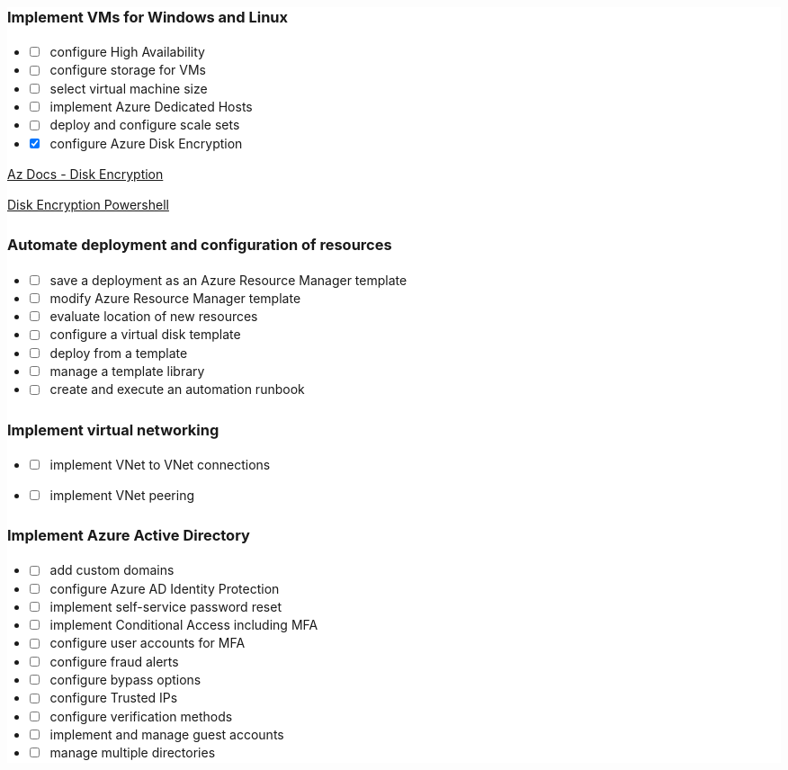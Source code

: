 ### Implement VMs for Windows and Linux

* - [ ] configure High Availability

* - [ ] configure storage for VMs

* - [ ] select virtual machine size

* - [ ] implement Azure Dedicated Hosts

* - [ ] deploy and configure scale sets

* - [X] configure Azure Disk Encryption

[Az Docs - Disk Encryption](https://docs.microsoft.com/en-us/azure/security/fundamentals/azure-disk-encryption-vms-vmss)

[Disk Encryption Powershell](https://github.com/anilkris/azure-resources/blob/master/EcnryptVM.md "DiskEncryption")

### Automate deployment and configuration of resources

* - [ ] save a deployment as an Azure Resource Manager template
* - [ ] modify Azure Resource Manager template
* - [ ] evaluate location of new resources
* - [ ] configure a virtual disk template
* - [ ] deploy from a template
* - [ ] manage a template library
* - [ ] create and execute an automation runbook

### Implement virtual networking

* - [ ] implement VNet to VNet connections

* - [ ] implement VNet peering


### Implement Azure Active Directory

* - [ ] add custom domains

* - [ ] configure Azure AD Identity Protection

* - [ ] implement self-service password reset

* - [ ] implement Conditional Access including MFA
 
 * - [ ] configure user accounts for MFA

* - [ ] configure fraud alerts

* - [ ] configure bypass options

* - [ ] configure Trusted IPs

* - [ ] configure verification methods

* - [ ] implement and manage guest accounts

* - [ ] manage multiple directories
